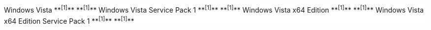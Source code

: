 <td style="border:1px solid black;">
Windows Vista
</td>
<td style="border:1px solid black;">
**<sup>[1]</sup>**
</td>
<td style="border:1px solid black;">
</td>
<td style="border:1px solid black;">
</td>
<td style="border:1px solid black;">
**<sup>[1]</sup>**
</td>
<td style="border:1px solid black;">
</td>
</tr>
<tr>
<td style="border:1px solid black;">
Windows Vista Service Pack 1
</td>
<td style="border:1px solid black;">
**<sup>[1]</sup>**
</td>
<td style="border:1px solid black;">
</td>
<td style="border:1px solid black;">
</td>
<td style="border:1px solid black;">
**<sup>[1]</sup>**
</td>
<td style="border:1px solid black;">
</td>
</tr>
<tr class="alternateRow">
<td style="border:1px solid black;">
Windows Vista x64 Edition
</td>
<td style="border:1px solid black;">
**<sup>[1]</sup>**
</td>
<td style="border:1px solid black;">
</td>
<td style="border:1px solid black;">
</td>
<td style="border:1px solid black;">
**<sup>[1]</sup>**
</td>
<td style="border:1px solid black;">
</td>
</tr>
<tr>
<td style="border:1px solid black;">
Windows Vista x64 Edition Service Pack 1
</td>
<td style="border:1px solid black;">
**<sup>[1]</sup>**
</td>
<td style="border:1px solid black;">
</td>
<td style="border:1px solid black;">
</td>
<td style="border:1px solid black;">
**<sup>[1]</sup>**
</td>